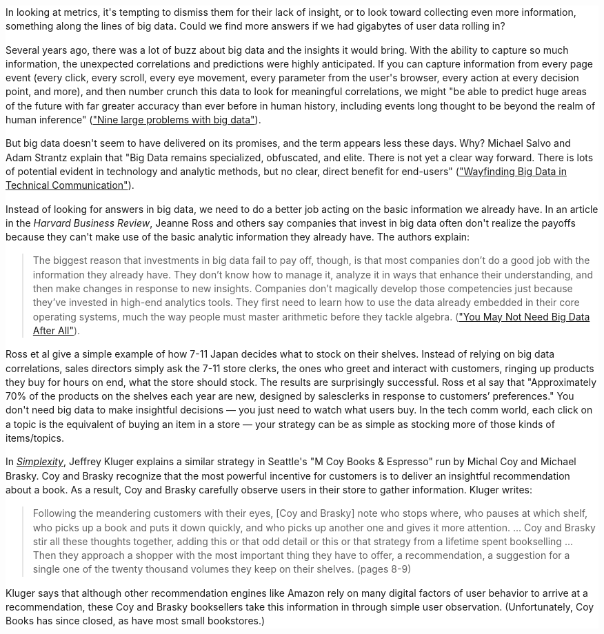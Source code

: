 In looking at metrics, it's tempting to dismiss them for their lack of insight, or to look toward collecting even more information, something along the lines of big data. Could we find more answers if we had gigabytes of user data rolling in?

Several years ago, there was a lot of buzz about big data and the insights it would bring. With the ability to capture so much information, the unexpected correlations and predictions were highly anticipated. If you can capture information from every page event (every click, every scroll, every eye movement, every parameter from the user's browser, every action at every decision point, and more), and then number crunch this data to look for meaningful correlations, we might "be able to predict huge areas of the future with far greater accuracy than ever before in human history, including events long thought to be beyond the realm of human inference" (["Nine large problems with big data"](http://www.afr.com/technology/nine-large-problems-with-big-data-20140410-jya9k)).

But big data doesn't seem to have delivered on its promises, and the term appears less these days. Why? Michael Salvo and Adam Strantz explain that "Big Data remains specialized, obfuscated, and elite. There is not yet a clear way forward. There is lots of potential evident in technology and analytic methods, but no clear, direct benefit for end-users" (["Wayfinding Big Data in Technical Communication"](https://www.stc.org/intercom/2015/04/wayfinding-big-data-in-technical-communication/)).

Instead of looking for answers in big data, we need to do a better job acting on the basic information we already have. In an article in the *Harvard Business Review*, Jeanne Ross and others say companies that invest in big data often don't realize the payoffs because they can't make use of the basic analytic information they already have. The authors explain:

> The biggest reason that investments in big data fail to pay off, though, is that most companies don’t do a good job with the information they already have. They don’t know how to manage it, analyze it in ways that enhance their understanding, and then make changes in response to new insights. Companies don’t magically develop those competencies just because they’ve invested in high-end analytics tools. They first need to learn how to use the data already embedded in their core operating systems, much the way people must master arithmetic before they tackle algebra. (["You May Not Need Big Data After All"](https://hbr.org/2013/12/you-may-not-need-big-data-after-all)).

Ross et al give a simple example of how 7-11 Japan decides what to stock on their shelves. Instead of relying on big data correlations, sales directors simply ask the 7-11 store clerks, the ones who greet and interact with customers, ringing up products they buy for hours on end, what the store should stock. The results are surprisingly successful. Ross et al say that "Approximately 70% of the products on the shelves each year are new, designed by salesclerks in response to customers’ preferences." You don't need big data to make insightful decisions &mdash; you just need to watch what users buy. In the tech comm world, each click on a topic is the equivalent of buying an item in a store &mdash; your strategy can be as simple as stocking more of those kinds of items/topics.

In [*Simplexity*](https://www.amazon.com/Simplexity-Simple-Things-Become-Complex/dp/1401303013), Jeffrey Kluger explains a similar strategy in Seattle's "M Coy Books & Espresso" run by Michal Coy and Michael Brasky. Coy and Brasky recognize that the most powerful incentive for customers is to deliver an insightful recommendation about a book. As a result, Coy and Brasky carefully observe users in their store to gather information. Kluger writes:

> Following the meandering customers with their eyes, [Coy and Brasky] note who stops where, who pauses at which shelf, who picks up a book and puts it down quickly, and who picks up another one and gives it more attention. ... Coy and Brasky stir all these thoughts together, adding this or that odd detail or this or that strategy from a lifetime spent bookselling ... Then they approach a shopper with the most important thing they have to offer, a recommendation, a suggestion for a single one of the twenty thousand volumes they keep on their shelves. (pages 8-9)

Kluger says that although other recommendation engines like Amazon rely on many digital factors of user behavior to arrive at a recommendation, these Coy and Brasky booksellers take this information in through simple user observation. (Unfortunately, Coy Books has since closed, as have most small bookstores.)

